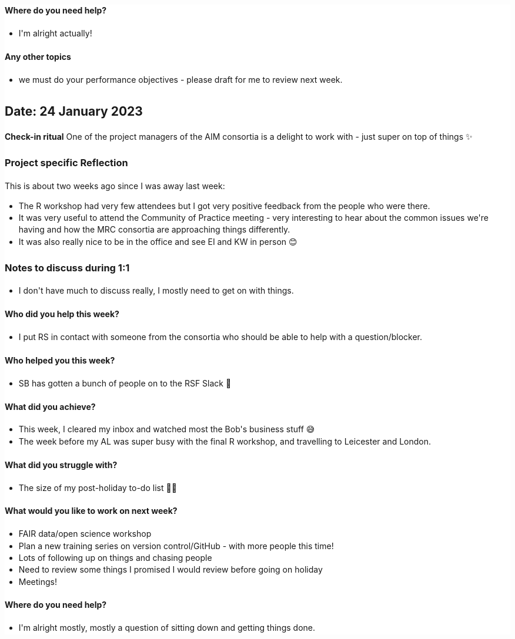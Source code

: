 #### Where do you need help?
- I'm alright actually!

#### Any other topics
- we must do your performance objectives - please draft for me to review next week. 

## Date: 24 January 2023

**Check-in ritual**
One of the project managers of the AIM consortia is a delight to work with - just super on top of things ✨

### Project specific Reflection
This is about two weeks ago since I was away last week:

- The R workshop had very few attendees but I got very positive feedback from the people who were there.
- It was very useful to attend the Community of Practice meeting - very interesting to hear about the common issues we're having and how the MRC consortia are approaching things differently.
- It was also really nice to be in the office and see EI and KW in person 😊

### Notes to discuss during 1:1

- I don't have much to discuss really, I mostly need to get on with things.

#### Who did you help this week?

- I put RS in contact with someone from the consortia who should be able to help with a question/blocker.

#### Who helped you this week?

- SB has gotten a bunch of people on to the RSF Slack 🚀

#### What did you achieve?

- This week, I cleared my inbox and watched most the Bob's business stuff 😅
- The week before my AL was super busy with the final R workshop, and travelling to Leicester and London.

#### What did you struggle with?

- The size of my post-holiday to-do list 💁‍♀️

#### What would you like to work on next week?
- FAIR data/open science workshop
- Plan a new training series on version control/GitHub - with more people this time!
- Lots of following up on things and chasing people
- Need to review some things I promised I would review before going on holiday
- Meetings!

#### Where do you need help?
- I'm alright mostly, mostly a question of sitting down and getting things done.

